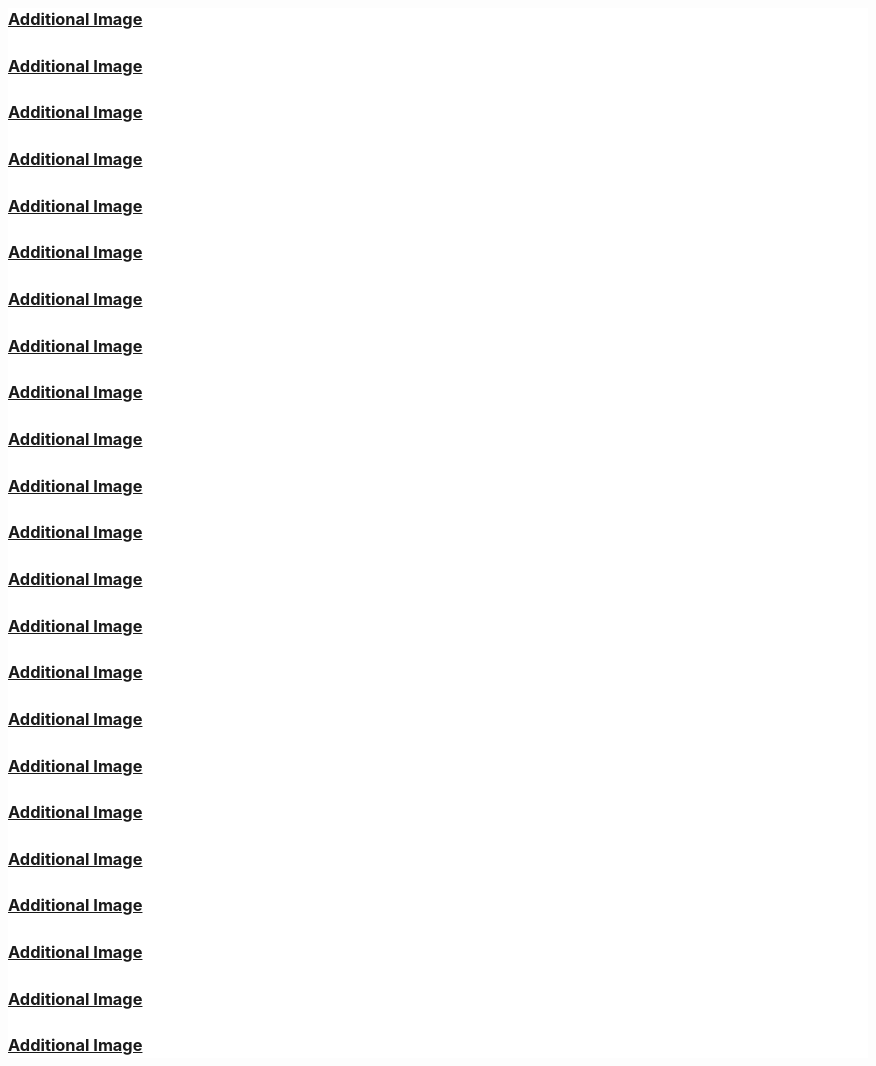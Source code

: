 ### [Additional Image](https://images.metmuseum.org/CRDImages/is/original/DP252642.jpg)
### [Additional Image](https://images.metmuseum.org/CRDImages/is/original/DP252648.jpg)
### [Additional Image](https://images.metmuseum.org/CRDImages/is/original/DP252649.jpg)
### [Additional Image](https://images.metmuseum.org/CRDImages/is/original/DP252650.jpg)
### [Additional Image](https://images.metmuseum.org/CRDImages/is/original/DP252651.jpg)
### [Additional Image](https://images.metmuseum.org/CRDImages/is/original/DP252652.jpg)
### [Additional Image](https://images.metmuseum.org/CRDImages/is/original/DP258109.jpg)
### [Additional Image](https://images.metmuseum.org/CRDImages/is/original/DP258110.jpg)
### [Additional Image](https://images.metmuseum.org/CRDImages/is/original/DP226447.jpg)
### [Additional Image](https://images.metmuseum.org/CRDImages/is/original/DP226448.jpg)
### [Additional Image](https://images.metmuseum.org/CRDImages/is/original/DP226449.jpg)
### [Additional Image](https://images.metmuseum.org/CRDImages/is/original/DP226439.jpg)
### [Additional Image](https://images.metmuseum.org/CRDImages/is/original/DP226440.jpg)
### [Additional Image](https://images.metmuseum.org/CRDImages/is/original/DP226441.jpg)
### [Additional Image](https://images.metmuseum.org/CRDImages/is/original/DP226443.jpg)
### [Additional Image](https://images.metmuseum.org/CRDImages/is/original/DP226444.jpg)
### [Additional Image](https://images.metmuseum.org/CRDImages/is/original/DP226361.jpg)
### [Additional Image](https://images.metmuseum.org/CRDImages/is/original/DP226358.jpg)
### [Additional Image](https://images.metmuseum.org/CRDImages/is/original/DP226359.jpg)
### [Additional Image](https://images.metmuseum.org/CRDImages/is/original/DP226435.jpg)
### [Additional Image](https://images.metmuseum.org/CRDImages/is/original/DP226437.jpg)
### [Additional Image](https://images.metmuseum.org/CRDImages/is/original/DP226436.jpg)
### [Additional Image](https://images.metmuseum.org/CRDImages/is/original/DP226360.jpg)